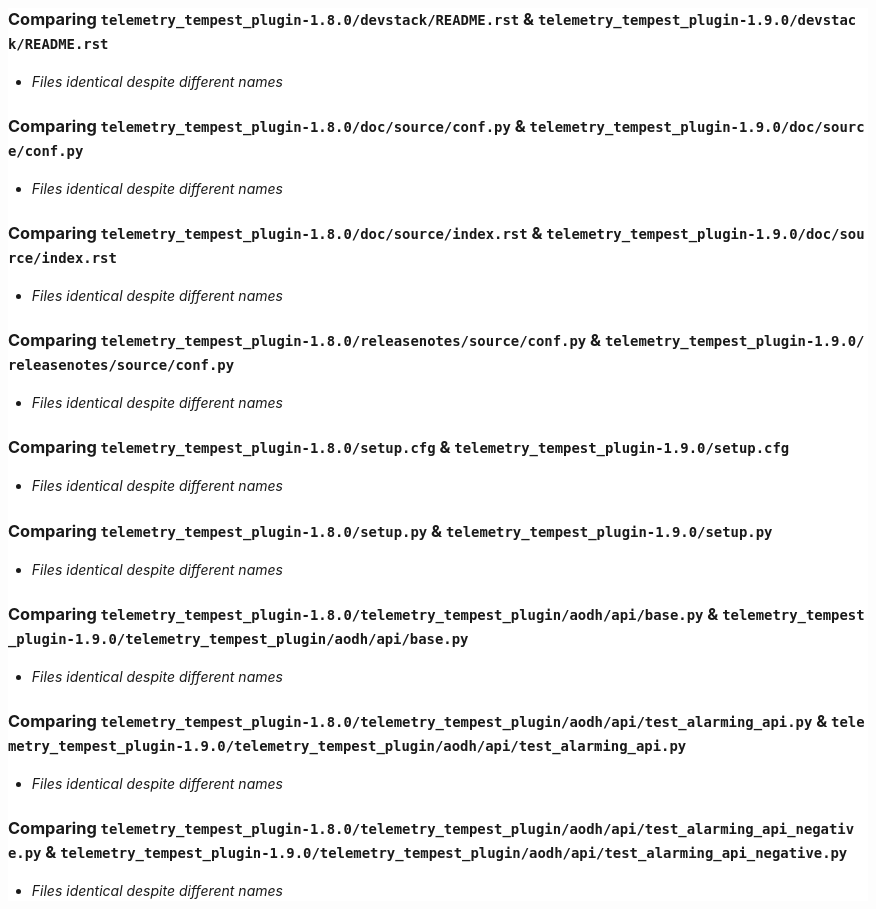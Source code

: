 ### Comparing `telemetry_tempest_plugin-1.8.0/devstack/README.rst` & `telemetry_tempest_plugin-1.9.0/devstack/README.rst`

 * *Files identical despite different names*

### Comparing `telemetry_tempest_plugin-1.8.0/doc/source/conf.py` & `telemetry_tempest_plugin-1.9.0/doc/source/conf.py`

 * *Files identical despite different names*

### Comparing `telemetry_tempest_plugin-1.8.0/doc/source/index.rst` & `telemetry_tempest_plugin-1.9.0/doc/source/index.rst`

 * *Files identical despite different names*

### Comparing `telemetry_tempest_plugin-1.8.0/releasenotes/source/conf.py` & `telemetry_tempest_plugin-1.9.0/releasenotes/source/conf.py`

 * *Files identical despite different names*

### Comparing `telemetry_tempest_plugin-1.8.0/setup.cfg` & `telemetry_tempest_plugin-1.9.0/setup.cfg`

 * *Files identical despite different names*

### Comparing `telemetry_tempest_plugin-1.8.0/setup.py` & `telemetry_tempest_plugin-1.9.0/setup.py`

 * *Files identical despite different names*

### Comparing `telemetry_tempest_plugin-1.8.0/telemetry_tempest_plugin/aodh/api/base.py` & `telemetry_tempest_plugin-1.9.0/telemetry_tempest_plugin/aodh/api/base.py`

 * *Files identical despite different names*

### Comparing `telemetry_tempest_plugin-1.8.0/telemetry_tempest_plugin/aodh/api/test_alarming_api.py` & `telemetry_tempest_plugin-1.9.0/telemetry_tempest_plugin/aodh/api/test_alarming_api.py`

 * *Files identical despite different names*

### Comparing `telemetry_tempest_plugin-1.8.0/telemetry_tempest_plugin/aodh/api/test_alarming_api_negative.py` & `telemetry_tempest_plugin-1.9.0/telemetry_tempest_plugin/aodh/api/test_alarming_api_negative.py`

 * *Files identical despite different names*
